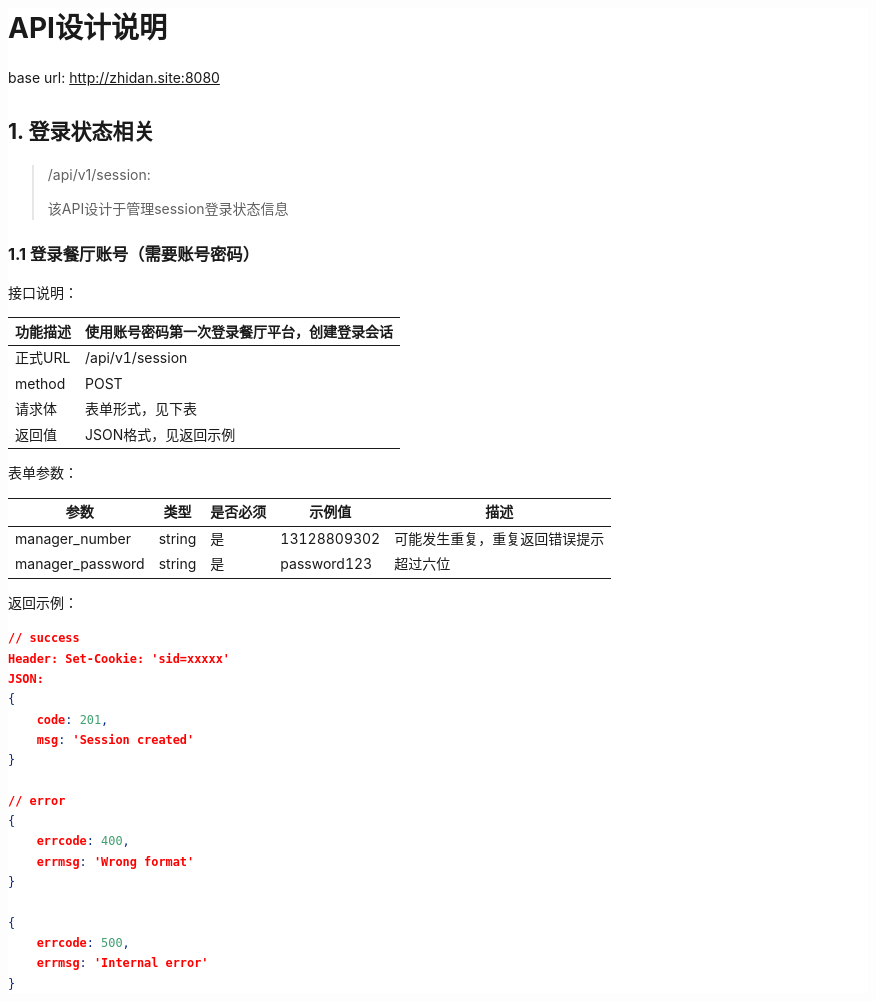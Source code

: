 # API设计说明



base url: http://zhidan.site:8080

## 1. 登录状态相关

> /api/v1/session: 
>
> 该API设计于管理session登录状态信息

### 1.1 登录餐厅账号（需要账号密码）

接口说明：

| 功能描述 | 使用账号密码第一次登录餐厅平台，创建登录会话 |
| -------- | -------------------------------------------- |
| 正式URL  | /api/v1/session                              |
| method   | POST                                         |
| 请求体   | 表单形式，见下表                             |
| 返回值   | JSON格式，见返回示例                         |

表单参数：

| 参数             | 类型   | 是否必须 | 示例值      | 描述                           |
| ---------------- | ------ | -------- | ----------- | ------------------------------ |
| manager_number   | string | 是       | 13128809302 | 可能发生重复，重复返回错误提示 |
| manager_password | string | 是       | password123 | 超过六位                       |

返回示例：

```json
// success
Header: Set-Cookie: 'sid=xxxxx'
JSON: 
{
	code: 201,
	msg: 'Session created'
}

// error
{
    errcode: 400,
    errmsg: 'Wrong format'
}

{
    errcode: 500,
    errmsg: 'Internal error'
}
```
